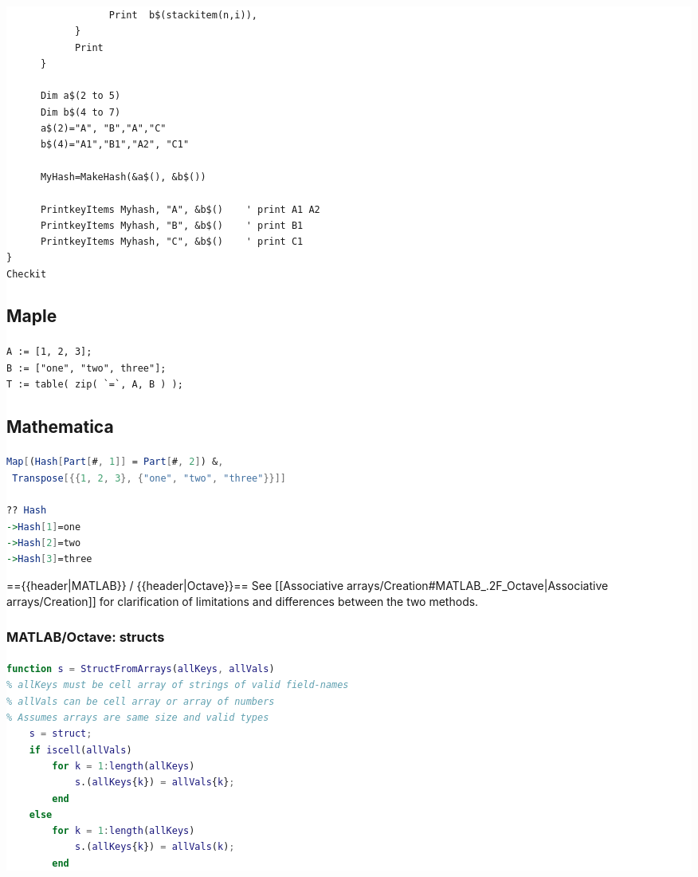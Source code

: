 ```M2000 Interpreter
                  Print  b$(stackitem(n,i)),
            }
            Print
      }

      Dim a$(2 to 5)
      Dim b$(4 to 7)
      a$(2)="A", "B","A","C"
      b$(4)="A1","B1","A2", "C1"

      MyHash=MakeHash(&a$(), &b$())

      PrintkeyItems Myhash, "A", &b$()    ' print A1 A2
      PrintkeyItems Myhash, "B", &b$()    ' print B1
      PrintkeyItems Myhash, "C", &b$()    ' print C1
}
Checkit

```



## Maple


```Maple
A := [1, 2, 3];
B := ["one", "two", three"];
T := table( zip( `=`, A, B ) );
```



## Mathematica


```Mathematica
Map[(Hash[Part[#, 1]] = Part[#, 2]) &,
 Transpose[{{1, 2, 3}, {"one", "two", "three"}}]]

?? Hash
->Hash[1]=one
->Hash[2]=two
->Hash[3]=three
```


=={{header|MATLAB}} / {{header|Octave}}==
See [[Associative arrays/Creation#MATLAB_.2F_Octave|Associative arrays/Creation]] for clarification of limitations and differences between the two methods.

### MATLAB/Octave: structs


```MATLAB
function s = StructFromArrays(allKeys, allVals)
% allKeys must be cell array of strings of valid field-names
% allVals can be cell array or array of numbers
% Assumes arrays are same size and valid types
    s = struct;
    if iscell(allVals)
        for k = 1:length(allKeys)
            s.(allKeys{k}) = allVals{k};
        end
    else
        for k = 1:length(allKeys)
            s.(allKeys{k}) = allVals(k);
        end
```